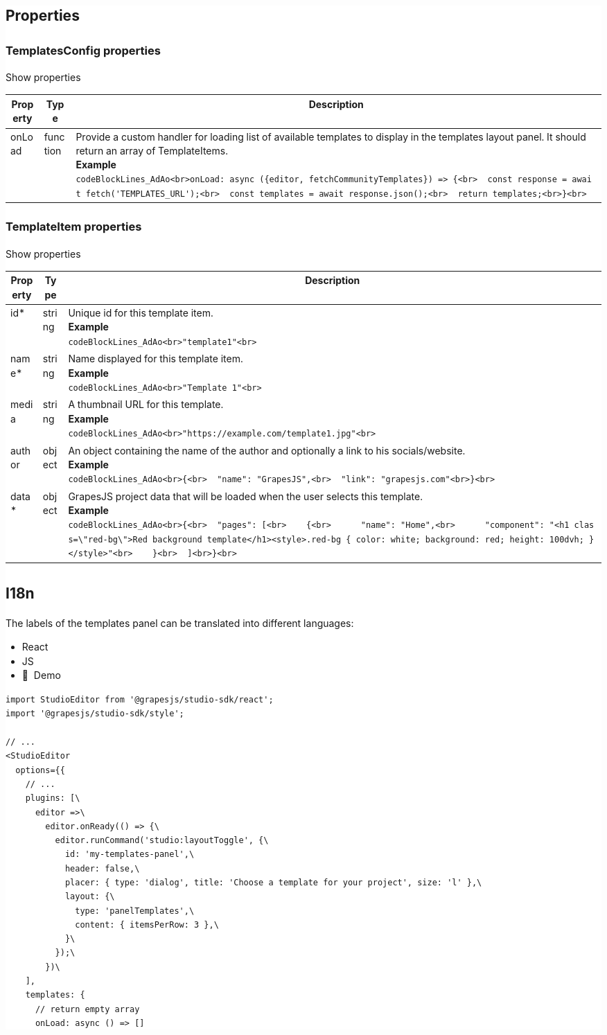 ## Properties [​](https://app.grapesjs.com/docs-sdk/configuration/templates\#properties "Direct link to Properties")

### TemplatesConfig properties [​](https://app.grapesjs.com/docs-sdk/configuration/templates\#templatesconfig-properties "Direct link to TemplatesConfig properties")

Show properties

| Property | Type | Description |
| --- | --- | --- |
| onLoad | function | Provide a custom handler for loading list of available templates to display in the templates layout panel. It should return an array of TemplateItems.<br>**Example** <br>```codeBlockLines_AdAo<br>onLoad: async ({editor, fetchCommunityTemplates}) => {<br>  const response = await fetch('TEMPLATES_URL');<br>  const templates = await response.json();<br>  return templates;<br>}<br>``` |

### TemplateItem properties [​](https://app.grapesjs.com/docs-sdk/configuration/templates\#templateitem-properties "Direct link to TemplateItem properties")

Show properties

| Property | Type | Description |
| --- | --- | --- |
| id\* | string | Unique id for this template item.<br>**Example**<br>```codeBlockLines_AdAo<br>"template1"<br>``` |
| name\* | string | Name displayed for this template item.<br>**Example**<br>```codeBlockLines_AdAo<br>"Template 1"<br>``` |
| media | string | A thumbnail URL for this template.<br>**Example**<br>```codeBlockLines_AdAo<br>"https://example.com/template1.jpg"<br>``` |
| author | object | An object containing the name of the author and optionally a link to his socials/website.<br>**Example**<br>```codeBlockLines_AdAo<br>{<br>  "name": "GrapesJS",<br>  "link": "grapesjs.com"<br>}<br>``` |
| data\* | object | GrapesJS project data that will be loaded when the user selects this template.<br>**Example**<br>```codeBlockLines_AdAo<br>{<br>  "pages": [<br>    {<br>      "name": "Home",<br>      "component": "<h1 class=\"red-bg\">Red background template</h1><style>.red-bg { color: white; background: red; height: 100dvh; }</style>"<br>    }<br>  ]<br>}<br>``` |

## I18n [​](https://app.grapesjs.com/docs-sdk/configuration/templates\#i18n "Direct link to I18n")

The labels of the templates panel can be translated into different languages:

- React
- JS
- 🍇  Demo

```codeBlockLines_AdAo
import StudioEditor from '@grapesjs/studio-sdk/react';
import '@grapesjs/studio-sdk/style';

// ...
<StudioEditor
  options={{
    // ...
    plugins: [\
      editor =>\
        editor.onReady(() => {\
          editor.runCommand('studio:layoutToggle', {\
            id: 'my-templates-panel',\
            header: false,\
            placer: { type: 'dialog', title: 'Choose a template for your project', size: 'l' },\
            layout: {\
              type: 'panelTemplates',\
              content: { itemsPerRow: 3 },\
            }\
          });\
        })\
    ],
    templates: {
      // return empty array
      onLoad: async () => []
```